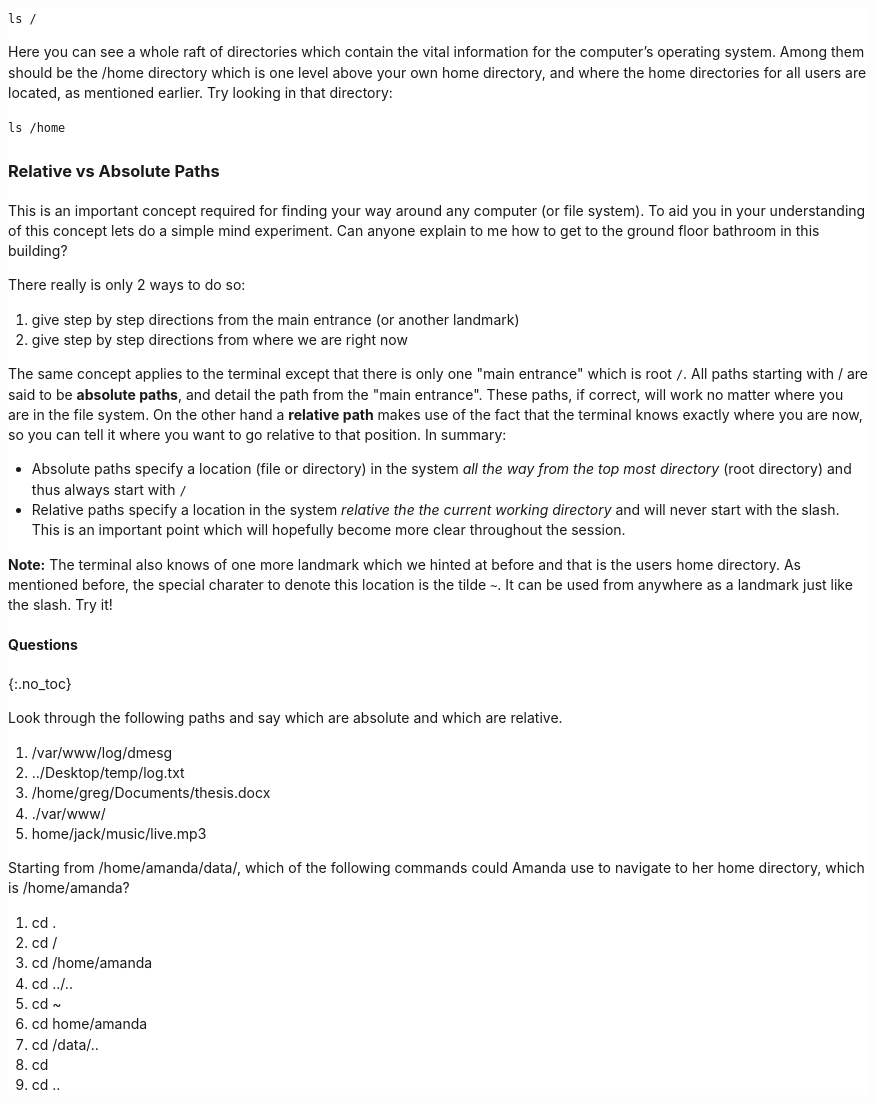 ```
ls /
```

Here you can see a whole raft of directories which contain the vital information for the computer’s operating system.
Among them should be the /home directory which is one level above your own home directory, and where the home directories for all users are located, as mentioned earlier.
Try looking in that directory:

```
ls /home
```

### Relative vs Absolute Paths

This is an important concept required for finding your way around any computer (or file system).
To aid you in your understanding of this concept lets do a simple mind experiment.
Can anyone explain to me how to get to the ground floor bathroom in this building?

There really is only 2 ways to do so:

1. give step by step directions from the main entrance (or another landmark)
2. give step by step directions from where we are right now

The same concept applies to the terminal except that there is only one "main entrance"  which is root `/`.
All paths starting with / are said to be **absolute paths**, and detail the path from the "main entrance".
These paths, if correct, will work no matter where you are in the file system.
On the other hand a **relative path** makes use of the fact that the terminal knows exactly where you are now, so you can tell it where you want to go relative to that position.
In summary:

- Absolute paths specify a location (file or directory) in the system *all the way from the top most directory* (root directory) and thus always start with `/`
- Relative paths specify a location in the system *relative the the current working directory* and will never start with the slash. This is an important point which will hopefully become more clear throughout the session.

**Note:** The terminal also knows of one more landmark which we hinted at before and that is the users home directory.
As mentioned before, the special charater to denote this location is the tilde `~`.
It can be used from anywhere as a landmark just like the slash. Try it!


#### Questions
{:.no_toc}

Look through the following paths and say which are absolute and which are relative.
1. /var/www/log/dmesg
2. ../Desktop/temp/log.txt
3. /home/greg/Documents/thesis.docx
4. ./var/www/
5. home/jack/music/live.mp3

Starting from /home/amanda/data/, which of the following commands could Amanda use to navigate to her home directory, which is /home/amanda?
1. cd .
2. cd /
3. cd /home/amanda
4. cd ../..
5. cd ~
6. cd home/amanda
7. cd /data/..
8. cd
9. cd ..
